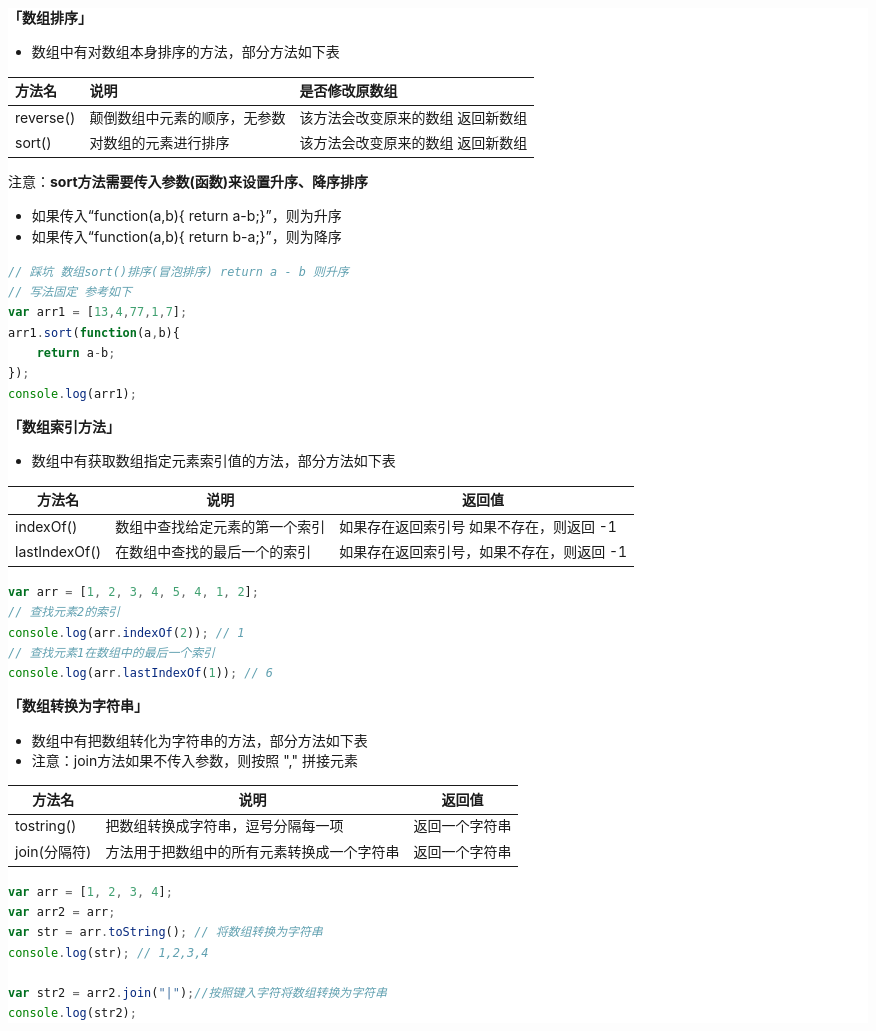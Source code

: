 **「数组排序」**

-   数组中有对数组本身排序的方法，部分方法如下表

| 方法名    | 说明                         | 是否修改原数组                    |
| :-------- | :--------------------------- | :-------------------------------- |
| reverse() | 颠倒数组中元素的顺序，无参数 | 该方法会改变原来的数组 返回新数组 |
| sort()    | 对数组的元素进行排序         | 该方法会改变原来的数组 返回新数组 |

注意：**sort方法需要传入参数(函数)来设置升序、降序排序**

-   如果传入“function(a,b){ return a-b;}”，则为升序
-   如果传入“function(a,b){ return b-a;}”，则为降序

``` javascript
// 踩坑 数组sort()排序(冒泡排序) return a - b 则升序
// 写法固定 参考如下
var arr1 = [13,4,77,1,7];
arr1.sort(function(a,b){
	return a-b;
});
console.log(arr1);
```

**「数组索引方法」**

-   数组中有获取数组指定元素索引值的方法，部分方法如下表

| 方法名        | 说明                           | 返回值                                     |
| ------------- | ------------------------------ | ------------------------------------------ |
| indexOf()     | 数组中查找给定元素的第一个索引 | 如果存在返回索引号 如果不存在，则返回 -1   |
| lastIndexOf() | 在数组中查找的最后一个的索引   | 如果存在返回索引号，如果不存在，则返回  -1 |

``` javascript
var arr = [1, 2, 3, 4, 5, 4, 1, 2];
// 查找元素2的索引
console.log(arr.indexOf(2)); // 1
// 查找元素1在数组中的最后一个索引
console.log(arr.lastIndexOf(1)); // 6
```

**「数组转换为字符串」**

-   数组中有把数组转化为字符串的方法，部分方法如下表
-   注意：join方法如果不传入参数，则按照 "," 拼接元素

| 方法名       | 说明                                       | 返回值         |
| ------------ | ------------------------------------------ | -------------- |
| tostring()   | 把数组转换成字符串，逗号分隔每一项         | 返回一个字符串 |
| join(分隔符) | 方法用于把数组中的所有元素转换成一个字符串 | 返回一个字符串 |

``` javascript
var arr = [1, 2, 3, 4];
var arr2 = arr;
var str = arr.toString(); // 将数组转换为字符串
console.log(str); // 1,2,3,4

var str2 = arr2.join("|");//按照键入字符将数组转换为字符串
console.log(str2);
```
